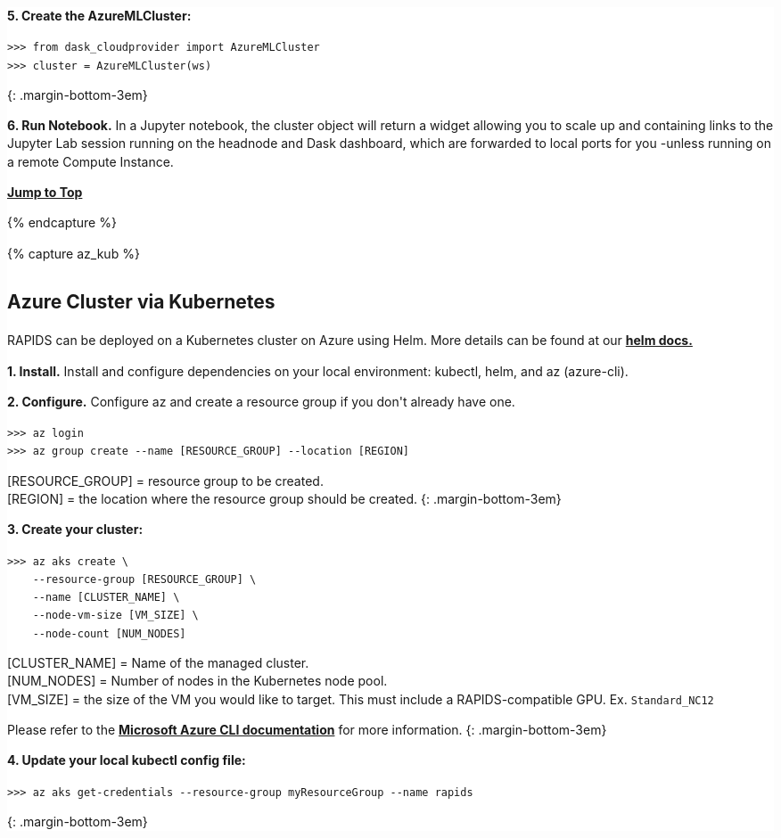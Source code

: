 **5. Create the AzureMLCluster:**
```shell
>>> from dask_cloudprovider import AzureMLCluster
>>> cluster = AzureMLCluster(ws)
```
{: .margin-bottom-3em}

**6. Run Notebook.** In a Jupyter notebook, the cluster object will return a widget allowing you to scale up and containing links to the Jupyter Lab session running on the headnode and Dask dashboard, which are forwarded to local ports for you -unless running on a remote Compute Instance.


**[Jump to Top <i class="fad fa-chevron-double-up"></i>](#deploy)**

{% endcapture %}

{% capture az_kub %}
## <i class="fab fa-microsoft"></i> Azure Cluster via Kubernetes

RAPIDS can be deployed on a Kubernetes cluster on Azure using Helm. More details can be found at our **[helm docs.](https://helm.rapids.ai/docs/csp.html)**

**1. Install.** Install and configure dependencies on your local environment: kubectl, helm, and az (azure-cli).

**2. Configure.** Configure az and create a resource group if you don't already have one.
```shell
>>> az login
>>> az group create --name [RESOURCE_GROUP] --location [REGION]
```
[RESOURCE_GROUP] = resource group to be created. <br>
[REGION] = the location where the resource group should be created. 
{: .margin-bottom-3em}

**3. Create your cluster:**
```shell
>>> az aks create \
    --resource-group [RESOURCE_GROUP] \
    --name [CLUSTER_NAME] \
    --node-vm-size [VM_SIZE] \
    --node-count [NUM_NODES]
```
[CLUSTER_NAME] = Name of the managed cluster. <br>
[NUM_NODES] = Number of nodes in the Kubernetes node pool. <br>
[VM_SIZE] = the size of the VM you would like to target. This must include a RAPIDS-compatible GPU. Ex. `Standard_NC12`

Please refer to the **[Microsoft Azure CLI documentation](https://docs.microsoft.com/en-us/cli/azure/aks?view=azure-cli-latest#az-aks-create)** for more information.
{: .margin-bottom-3em}

**4. Update your local kubectl config file:**
```shell
>>> az aks get-credentials --resource-group myResourceGroup --name rapids
```
{: .margin-bottom-3em}
